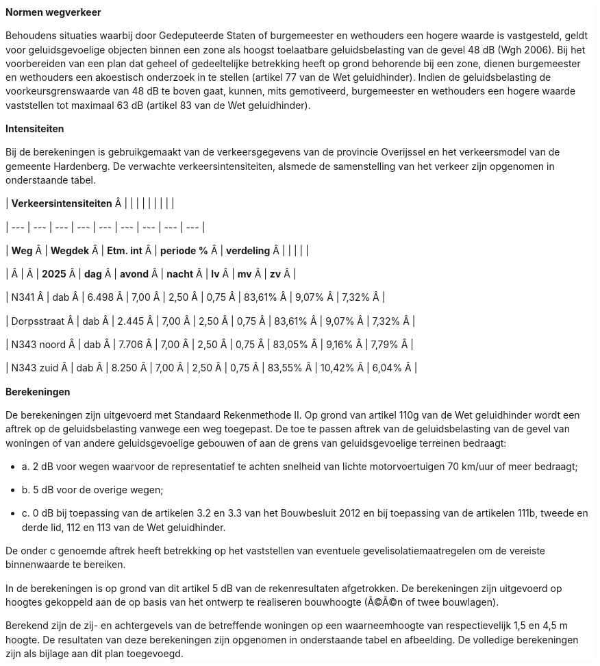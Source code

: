 **Normen wegverkeer**

Behoudens situaties waarbij door Gedeputeerde Staten of burgemeester en wethouders een hogere waarde is vastgesteld, geldt voor geluidsgevoelige objecten binnen een zone als hoogst toelaatbare geluidsbelasting van de gevel 48 dB (Wgh 2006\). Bij het voorbereiden van een plan dat geheel of gedeeltelijke betrekking heeft op grond behorende bij een zone, dienen burgemeester en wethouders een akoestisch onderzoek in te stellen (artikel 77 van de Wet geluidhinder). Indien de geluidsbelasting de voorkeursgrenswaarde van 48 dB te boven gaat, kunnen, mits gemotiveerd, burgemeester en wethouders een hogere waarde vaststellen tot maximaal 63 dB (artikel 83 van de Wet geluidhinder).

**Intensiteiten**

Bij de berekeningen is gebruikgemaakt van de verkeersgegevens van de provincie Overijssel en het verkeersmodel van de gemeente Hardenberg. De verwachte verkeersintensiteiten, alsmede de samenstelling van het verkeer zijn opgenomen in onderstaande tabel.

| **Verkeersintensiteiten**    Â | | | | | | | | |

| --- | --- | --- | --- | --- | --- | --- | --- | --- |

| **Weg**   Â | **Wegdek**   Â | **Etm. int**   Â | **periode %**   Â | **verdeling**   Â | | | | |

| Â | Â | **2025**   Â | **dag**   Â | **avond**   Â | **nacht**   Â | **lv**   Â | **mv**   Â | **zv**   Â |

| N341   Â | dab   Â | 6\.498   Â | 7,00   Â | 2,50   Â | 0,75   Â | 83,61%   Â | 9,07%   Â | 7,32%   Â |

| Dorpsstraat   Â | dab   Â | 2\.445   Â | 7,00   Â | 2,50   Â | 0,75   Â | 83,61%   Â | 9,07%   Â | 7,32%   Â |

| N343 noord   Â | dab   Â | 7\.706   Â | 7,00   Â | 2,50   Â | 0,75   Â | 83,05%   Â | 9,16%   Â | 7,79%   Â |

| N343 zuid   Â | dab   Â | 8\.250   Â | 7,00   Â | 2,50   Â | 0,75   Â | 83,55%   Â | 10,42%   Â | 6,04%   Â |

**Berekeningen**

De berekeningen zijn uitgevoerd met Standaard Rekenmethode II. Op grond van artikel 110g van de Wet geluidhinder wordt een aftrek op de geluidsbelasting vanwege een weg toegepast. De toe te passen aftrek van de geluidsbelasting van de gevel van woningen of van andere geluidsgevoelige gebouwen of aan de grens van geluidsgevoelige terreinen bedraagt:

* a. 2 dB voor wegen waarvoor de representatief te achten snelheid van lichte motorvoertuigen 70 km/uur of meer bedraagt;

* b.  5 dB voor de overige wegen;

* c.  0 dB bij toepassing van de artikelen 3\.2 en 3\.3 van het Bouwbesluit 2012 en bij toepassing van de artikelen 111b, tweede en derde lid, 112 en 113 van de Wet geluidhinder.

De onder c genoemde aftrek heeft betrekking op het vaststellen van eventuele gevelisolatiemaatregelen om de vereiste binnenwaarde te bereiken.

In de berekeningen is op grond van dit artikel 5 dB van de rekenresultaten afgetrokken. De berekeningen zijn uitgevoerd op hoogtes gekoppeld aan de op basis van het ontwerp te realiseren bouwhoogte (Ã©Ã©n of twee bouwlagen).

Berekend zijn de zij\- en achtergevels van de betreffende woningen op een waarneemhoogte van respectievelijk 1,5 en 4,5 m hoogte. De resultaten van deze berekeningen zijn opgenomen in onderstaande tabel en afbeelding. De volledige berekeningen zijn als bijlage aan dit plan toegevoegd.
